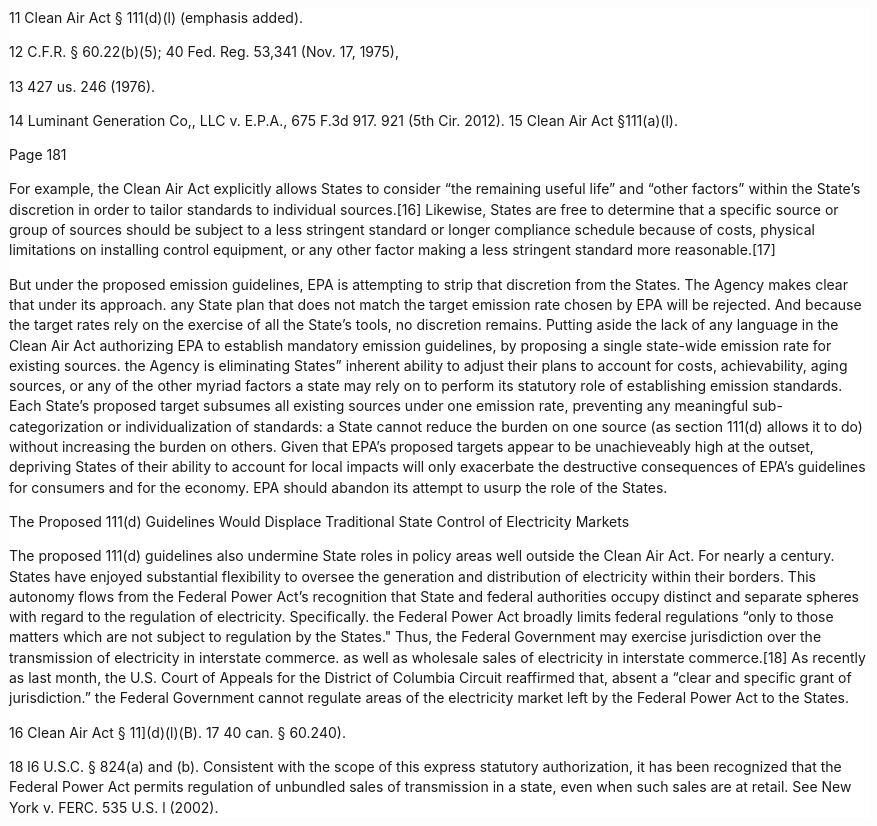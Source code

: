  
11 Clean Air Act § 111(d)(l) (emphasis added).

12 C.F.R. § 60.22(b)(5); 40 Fed. Reg. 53,341 (Nov. 17, 1975),

13 427 us. 246 (1976).

14 Luminant Generation Co,, LLC v. E.P.A., 675 F.3d 917. 921 (5th Cir. 2012).
15 Clean Air Act §111(a)(l).

Page 181

For example, the Clean Air Act explicitly allows States to consider “the remaining useful
life” and “other factors” within the State’s discretion in order to tailor standards to individual
sources.[16] Likewise, States are free to determine that a specific source or group of sources
should be subject to a less stringent standard or longer compliance schedule because of costs,
physical limitations on installing control equipment, or any other factor making a less stringent
standard more reasonable.[17]

But under the proposed emission guidelines, EPA is attempting to strip that discretion
from the States. The Agency makes clear that under its approach. any State plan that does not
match the target emission rate chosen by EPA will be rejected. And because the target rates rely
on the exercise of all the State’s tools, no discretion remains. Putting aside the lack of any
language in the Clean Air Act authorizing EPA to establish mandatory emission guidelines, by
proposing a single state-wide emission rate for existing sources. the Agency is eliminating
States” inherent ability to adjust their plans to account for costs, achievability, aging sources, or
any of the other myriad factors a state may rely on to perform its statutory role of establishing
emission standards. Each State’s proposed target subsumes all existing sources under one
emission rate, preventing any meaningful sub-categorization or individualization of standards: a
State cannot reduce the burden on one source (as section 111(d) allows it to do) without
increasing the burden on others. Given that EPA’s proposed targets appear to be unachieveably
high at the outset, depriving States of their ability to account for local impacts will only
exacerbate the destructive consequences of EPA’s guidelines for consumers and for the
economy. EPA should abandon its attempt to usurp the role of the States.

The Proposed 111(d) Guidelines Would Displace Traditional State Control of Electricity
Markets

The proposed 111(d) guidelines also undermine State roles in policy areas well outside
the Clean Air Act. For nearly a century. States have enjoyed substantial flexibility to oversee the
generation and distribution of electricity within their borders. This autonomy flows from the
Federal Power Act’s recognition that State and federal authorities occupy distinct and separate
spheres with regard to the regulation of electricity. Specifically. the Federal Power Act broadly
limits federal regulations “only to those matters which are not subject to regulation by the
States." Thus, the Federal Government may exercise jurisdiction over the transmission of
electricity in interstate commerce. as well as wholesale sales of electricity in interstate
commerce.[18] As recently as last month, the U.S. Court of Appeals for the District of Columbia
Circuit reaffirmed that, absent a “clear and specific grant of jurisdiction.” the Federal
Government cannot regulate areas of the electricity market left by the Federal Power Act to the
States.

16 Clean Air Act § 11](d)(l)(B).
17 40 can. § 60.240).

18 l6 U.S.C. § 824(a) and (b). Consistent with the scope of this express statutory authorization, it has been
recognized that the Federal Power Act permits regulation of unbundled sales of transmission in a state, even when
such sales are at retail. See New York v. FERC. 535 U.S. l (2002).
